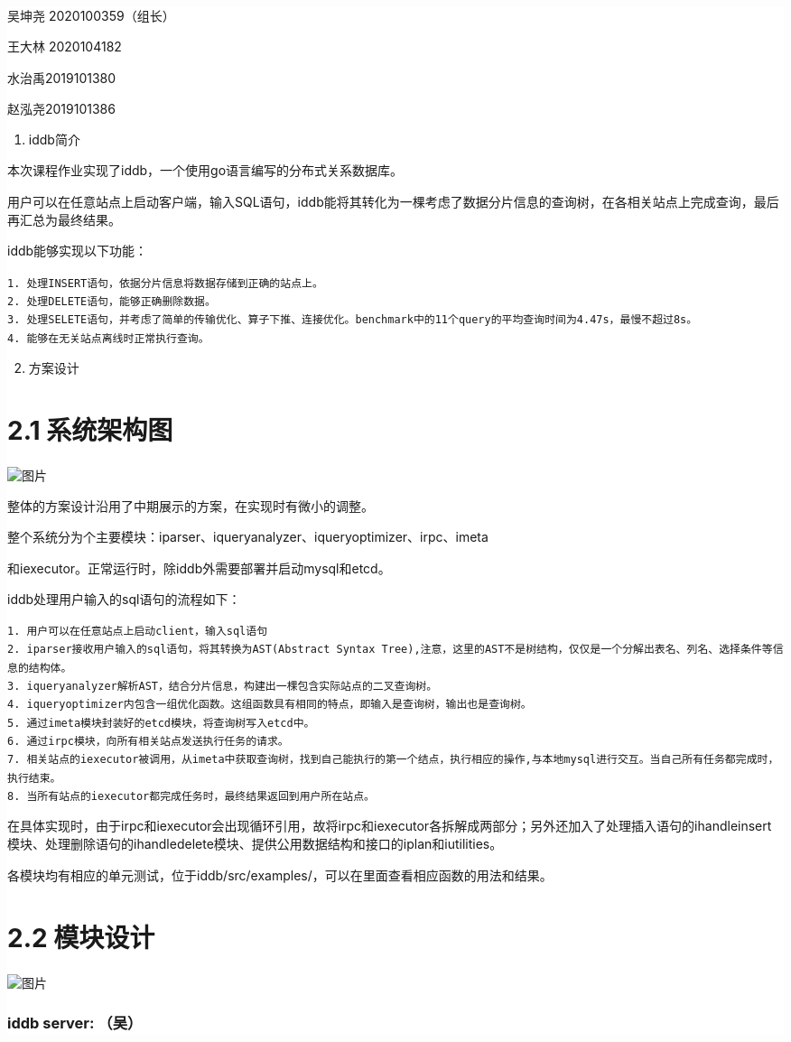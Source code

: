 

吴坤尧 2020100359（组长）

王大林 2020104182

水治禹2019101380

赵泓尧2019101386

1. iddb简介

本次课程作业实现了iddb，一个使用go语言编写的分布式关系数据库。

用户可以在任意站点上启动客户端，输入SQL语句，iddb能将其转化为一棵考虑了数据分片信息的查询树，在各相关站点上完成查询，最后再汇总为最终结果。

iddb能够实现以下功能：

    1. 处理INSERT语句，依据分片信息将数据存储到正确的站点上。
    2. 处理DELETE语句，能够正确删除数据。
    3. 处理SELETE语句，并考虑了简单的传输优化、算子下推、连接优化。benchmark中的11个query的平均查询时间为4.47s，最慢不超过8s。
    4. 能够在无关站点离线时正常执行查询。



2. 方案设计
# 2.1 系统架构图

![图片](https://uploader.shimo.im/f/DmF9hnMpZPJ5zLfo.png!thumbnail?fileGuid=3fABPbuJUwc1gJOq)

整体的方案设计沿用了中期展示的方案，在实现时有微小的调整。

整个系统分为个主要模块：iparser、iqueryanalyzer、iqueryoptimizer、irpc、imeta

和iexecutor。正常运行时，除iddb外需要部署并启动mysql和etcd。

iddb处理用户输入的sql语句的流程如下：

    1. 用户可以在任意站点上启动client，输入sql语句
    2. iparser接收用户输入的sql语句，将其转换为AST(Abstract Syntax Tree),注意，这里的AST不是树结构，仅仅是一个分解出表名、列名、选择条件等信息的结构体。
    3. iqueryanalyzer解析AST，结合分片信息，构建出一棵包含实际站点的二叉查询树。
    4. iqueryoptimizer内包含一组优化函数。这组函数具有相同的特点，即输入是查询树，输出也是查询树。
    5. 通过imeta模块封装好的etcd模块，将查询树写入etcd中。
    6. 通过irpc模块，向所有相关站点发送执行任务的请求。
    7. 相关站点的iexecutor被调用，从imeta中获取查询树，找到自己能执行的第一个结点，执行相应的操作,与本地mysql进行交互。当自己所有任务都完成时，执行结束。
    8. 当所有站点的iexecutor都完成任务时，最终结果返回到用户所在站点。

在具体实现时，由于irpc和iexecutor会出现循环引用，故将irpc和iexecutor各拆解成两部分；另外还加入了处理插入语句的ihandleinsert模块、处理删除语句的ihandledelete模块、提供公用数据结构和接口的iplan和iutilities。

各模块均有相应的单元测试，位于iddb/src/examples/，可以在里面查看相应函数的用法和结果。

# 2.2 模块设计

![图片](https://uploader.shimo.im/f/W1yXuLSyWmC7Kcv5.png!thumbnail?fileGuid=3fABPbuJUwc1gJOq)

### iddb server: （吴）
